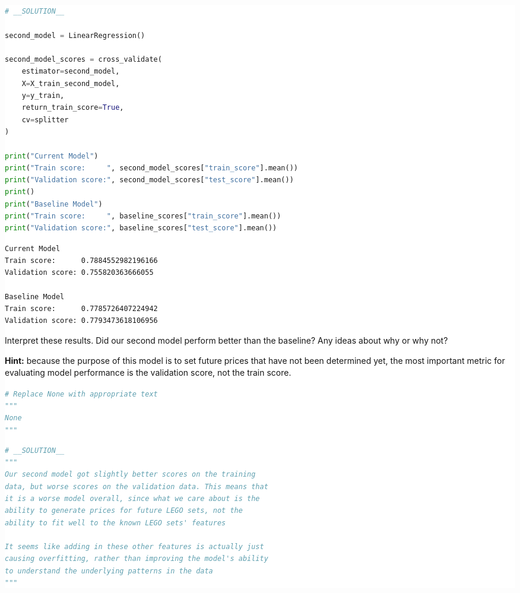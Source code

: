 

```python
# __SOLUTION__

second_model = LinearRegression()

second_model_scores = cross_validate(
    estimator=second_model,
    X=X_train_second_model,
    y=y_train,
    return_train_score=True,
    cv=splitter
)

print("Current Model")
print("Train score:     ", second_model_scores["train_score"].mean())
print("Validation score:", second_model_scores["test_score"].mean())
print()
print("Baseline Model")
print("Train score:     ", baseline_scores["train_score"].mean())
print("Validation score:", baseline_scores["test_score"].mean())
```

    Current Model
    Train score:      0.7884552982196166
    Validation score: 0.755820363666055
    
    Baseline Model
    Train score:      0.7785726407224942
    Validation score: 0.7793473618106956


Interpret these results. Did our second model perform better than the baseline? Any ideas about why or why not?

**Hint:** because the purpose of this model is to set future prices that have not been determined yet, the most important metric for evaluating model performance is the validation score, not the train score.


```python
# Replace None with appropriate text
"""
None
"""
```


```python
# __SOLUTION__
"""
Our second model got slightly better scores on the training
data, but worse scores on the validation data. This means that
it is a worse model overall, since what we care about is the
ability to generate prices for future LEGO sets, not the
ability to fit well to the known LEGO sets' features

It seems like adding in these other features is actually just
causing overfitting, rather than improving the model's ability
to understand the underlying patterns in the data
"""
```
